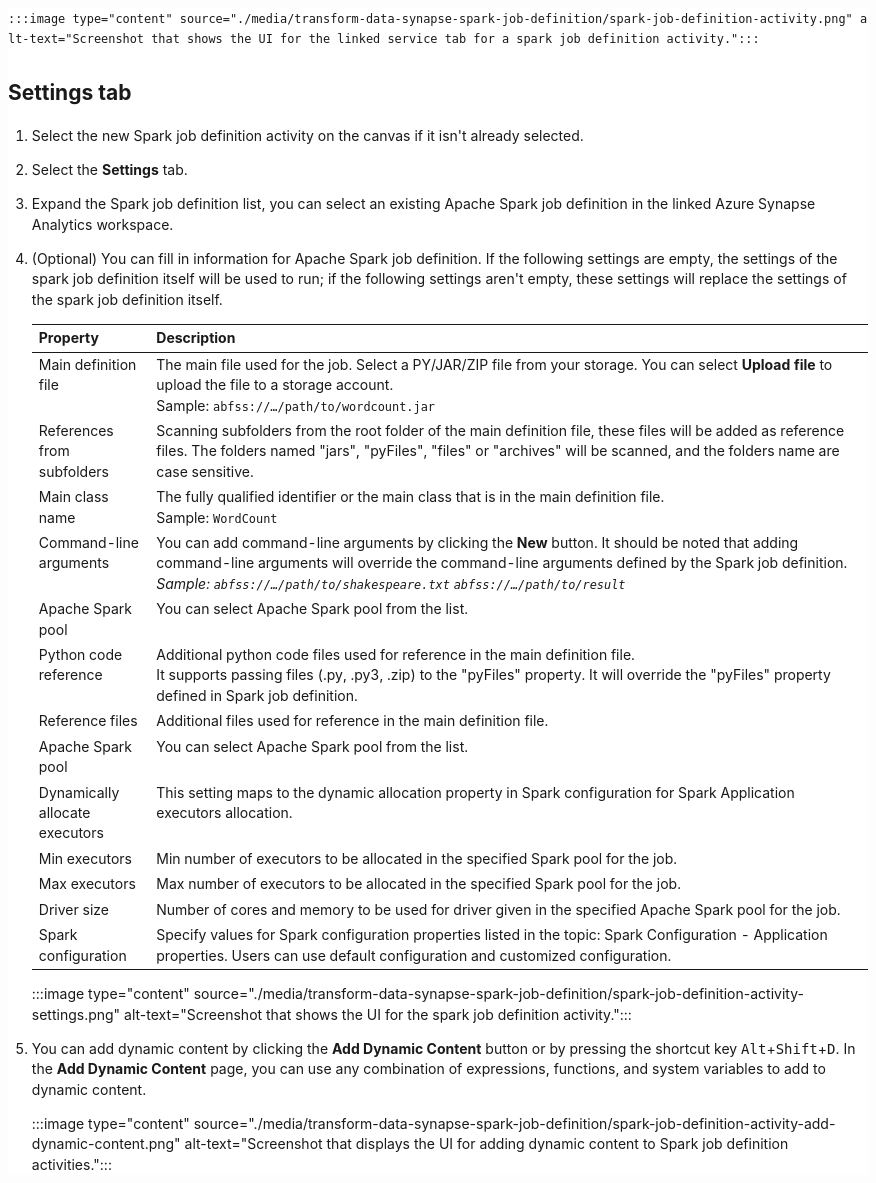     
    :::image type="content" source="./media/transform-data-synapse-spark-job-definition/spark-job-definition-activity.png" alt-text="Screenshot that shows the UI for the linked service tab for a spark job definition activity.":::

## Settings tab

1. Select the new Spark job definition activity on the canvas if it isn't already selected. 

2. Select the **Settings** tab.

3. Expand the Spark job definition list, you can select an existing Apache Spark job definition in the linked Azure Synapse Analytics workspace.

4. (Optional) You can fill in information for Apache Spark job definition. If the following settings are empty, the settings of the spark job definition itself will be used to run; if the following settings aren't empty, these settings will replace the settings of the spark job definition itself.

     |  Property   | Description   |  
     | ----- | ----- |  
     |Main definition file| The main file used for the job. Select a PY/JAR/ZIP file from your storage. You can select **Upload file** to upload the file to a storage account. <br> Sample: `abfss://…/path/to/wordcount.jar`|
     | References from subfolders | Scanning subfolders from the root folder of the main definition file, these files will be added as reference files. The folders named "jars", "pyFiles", "files" or "archives" will be scanned, and the folders name are case sensitive. |
     |Main class name| The fully qualified identifier or the main class that is in the main definition file. <br> Sample: `WordCount`|
     |Command-line arguments| You can add command-line arguments by clicking the **New** button. It should be noted that adding command-line arguments will override the command-line arguments defined by the Spark job definition. <br> *Sample: `abfss://…/path/to/shakespeare.txt` `abfss://…/path/to/result`* <br> |
     |Apache Spark pool| You can select Apache Spark pool from the list.|
     |Python code reference| Additional python code files used for reference in the main definition file. <br> It supports passing files (.py, .py3, .zip) to the "pyFiles" property. It will override the "pyFiles" property defined in Spark job definition. <br>|
     |Reference files | Additional files used for reference in the main definition file. |
     |Apache Spark pool| You can select Apache Spark pool from the list.|
     |Dynamically allocate executors| This setting maps to the dynamic allocation property in Spark configuration for Spark Application executors allocation.|
     |Min executors| Min number of executors to be allocated in the specified Spark pool for the job.|
     |Max executors| Max number of executors to be allocated in the specified Spark pool for the job.|
     |Driver size| Number of cores and memory to be used for driver given in the specified Apache Spark pool for the job.|
    |Spark configuration| Specify values for Spark configuration properties listed in the topic: Spark Configuration - Application properties. Users can use default configuration and customized configuration. |

    :::image type="content" source="./media/transform-data-synapse-spark-job-definition/spark-job-definition-activity-settings.png" alt-text="Screenshot that shows the UI for the spark job definition activity.":::

5. You can add dynamic content by clicking the **Add Dynamic Content** button or by pressing the shortcut key <kbd>Alt</kbd>+<kbd>Shift</kbd>+<kbd>D</kbd>. In the **Add Dynamic Content** page, you can use any combination of expressions, functions, and system variables to add to dynamic content.

    :::image type="content" source="./media/transform-data-synapse-spark-job-definition/spark-job-definition-activity-add-dynamic-content.png" alt-text="Screenshot that displays the UI for adding dynamic content to Spark job definition activities.":::
